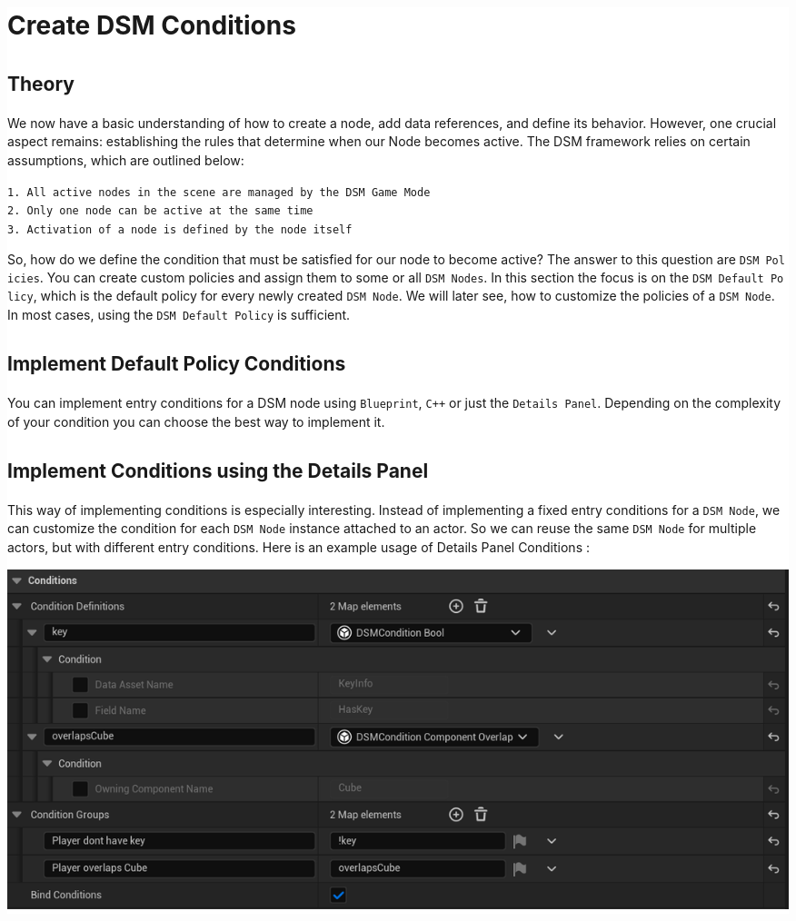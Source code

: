 # Create DSM Conditions

## Theory

We now have a basic understanding of how to create a node, add data references, and define its behavior. However, one crucial aspect remains: establishing the rules that determine when our Node becomes active. The DSM framework relies on certain assumptions, which are outlined below:

```
1. All active nodes in the scene are managed by the DSM Game Mode
2. Only one node can be active at the same time
3. Activation of a node is defined by the node itself
```

So, how do we define the condition that must be satisfied for our node to become active? The answer to this question are ```DSM Policies```. You can create custom policies and assign them to some or all ```DSM Nodes```. In this section the focus is on the ```DSM Default Policy```, which is the default policy for every newly created ```DSM Node```. We will later see, how to customize the policies of a ```DSM Node```. In most cases, using the ```DSM Default Policy``` is sufficient. 

## Implement Default Policy Conditions

You can implement entry conditions for a DSM node using ```Blueprint```, ```C++``` or just the ```Details Panel```. Depending on the complexity of your condition you can choose the best way to implement it.

## Implement Conditions using the Details Panel

This way of implementing conditions is especially interesting. Instead of implementing a fixed entry conditions for a ```DSM Node```, we can customize the condition for each ```DSM Node``` instance attached to an actor. So we can reuse the same ```DSM Node``` for multiple actors, but with different entry conditions. Here is an example usage of Details Panel Conditions :

<p align="center">
	<img src=images/Conditions.png />
</p>
